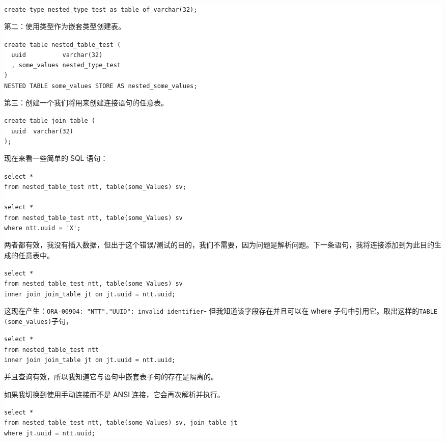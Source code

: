 ```
create type nested_type_test as table of varchar(32); 
```

第二：使用类型作为嵌套类型创建表。

```
create table nested_table_test (
  uuid          varchar(32)
  , some_values nested_type_test
)
NESTED TABLE some_values STORE AS nested_some_values; 
```

第三：创建一个我们将用来创建连接语句的任意表。

```
create table join_table (
  uuid  varchar(32)
); 
```

现在来看一些简单的 SQL 语句：

```
select *
from nested_table_test ntt, table(some_Values) sv;

select *
from nested_table_test ntt, table(some_Values) sv
where ntt.uuid = 'X'; 
```

两者都有效，我没有插入数据，但出于这个错误/测试的目的，我们不需要，因为问题是解析问题。下一条语句，我将连接添加到为此目的生成的任意表中。

```
select *
from nested_table_test ntt, table(some_Values) sv
inner join join_table jt on jt.uuid = ntt.uuid; 
```

这现在产生：`ORA-00904: "NTT"."UUID": invalid identifier`- 但我知道该字段存在并且可以在 where 子句中引用它。取出这样的`TABLE(some_values)`子句，

```
select *
from nested_table_test ntt
inner join join_table jt on jt.uuid = ntt.uuid; 
```

并且查询有效，所以我知道它与语句中嵌套表子句的存在是隔离的。

如果我切换到使用手动连接而不是 ANSI 连接，它会再次解析并执行。

```
select *
from nested_table_test ntt, table(some_Values) sv, join_table jt
where jt.uuid = ntt.uuid; 
```
